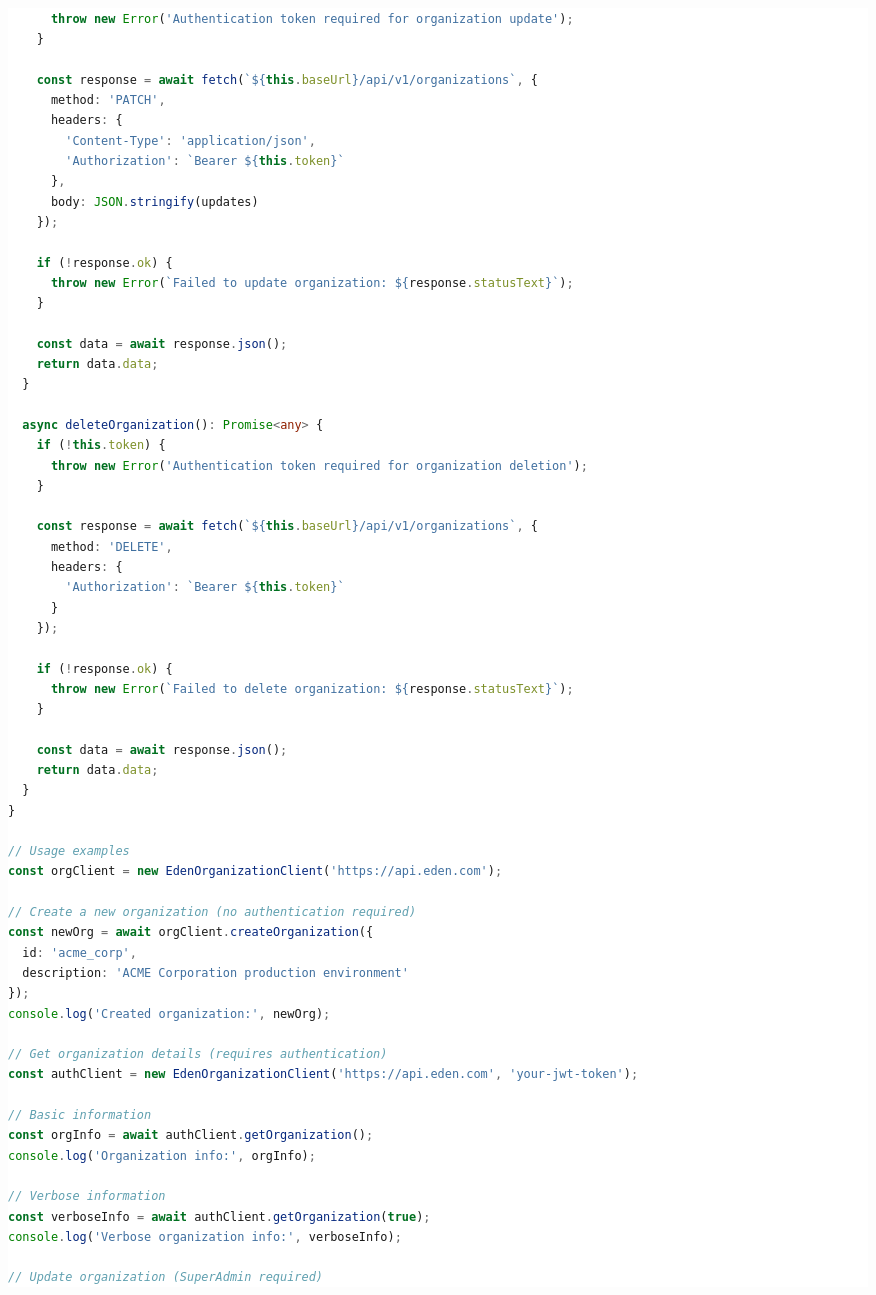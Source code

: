 ```typescript
      throw new Error('Authentication token required for organization update');
    }

    const response = await fetch(`${this.baseUrl}/api/v1/organizations`, {
      method: 'PATCH',
      headers: {
        'Content-Type': 'application/json',
        'Authorization': `Bearer ${this.token}`
      },
      body: JSON.stringify(updates)
    });

    if (!response.ok) {
      throw new Error(`Failed to update organization: ${response.statusText}`);
    }

    const data = await response.json();
    return data.data;
  }

  async deleteOrganization(): Promise<any> {
    if (!this.token) {
      throw new Error('Authentication token required for organization deletion');
    }

    const response = await fetch(`${this.baseUrl}/api/v1/organizations`, {
      method: 'DELETE',
      headers: {
        'Authorization': `Bearer ${this.token}`
      }
    });

    if (!response.ok) {
      throw new Error(`Failed to delete organization: ${response.statusText}`);
    }

    const data = await response.json();
    return data.data;
  }
}

// Usage examples
const orgClient = new EdenOrganizationClient('https://api.eden.com');

// Create a new organization (no authentication required)
const newOrg = await orgClient.createOrganization({
  id: 'acme_corp',
  description: 'ACME Corporation production environment'
});
console.log('Created organization:', newOrg);

// Get organization details (requires authentication)
const authClient = new EdenOrganizationClient('https://api.eden.com', 'your-jwt-token');

// Basic information
const orgInfo = await authClient.getOrganization();
console.log('Organization info:', orgInfo);

// Verbose information
const verboseInfo = await authClient.getOrganization(true);
console.log('Verbose organization info:', verboseInfo);

// Update organization (SuperAdmin required)
```